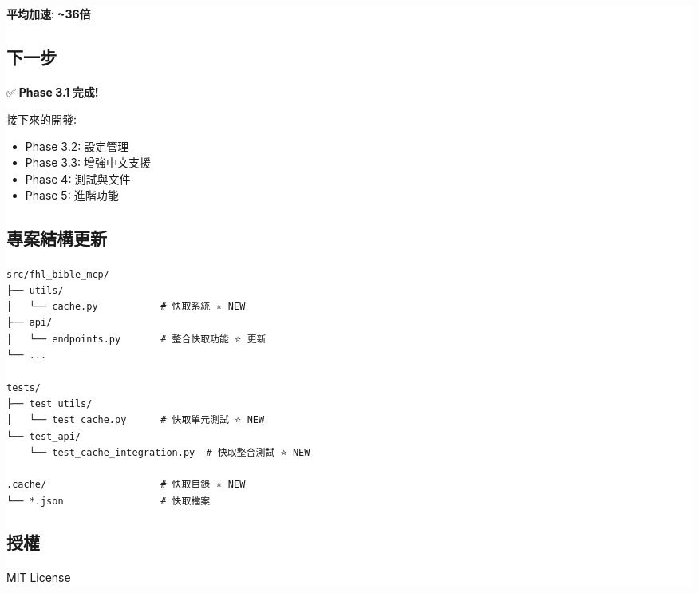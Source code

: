 **平均加速**: **~36倍**

## 下一步

✅ **Phase 3.1 完成!**

接下來的開發:
- Phase 3.2: 設定管理
- Phase 3.3: 增強中文支援
- Phase 4: 測試與文件
- Phase 5: 進階功能

## 專案結構更新

```
src/fhl_bible_mcp/
├── utils/
│   └── cache.py           # 快取系統 ⭐ NEW
├── api/
│   └── endpoints.py       # 整合快取功能 ⭐ 更新
└── ...

tests/
├── test_utils/
│   └── test_cache.py      # 快取單元測試 ⭐ NEW
└── test_api/
    └── test_cache_integration.py  # 快取整合測試 ⭐ NEW

.cache/                    # 快取目錄 ⭐ NEW
└── *.json                 # 快取檔案
```

## 授權

MIT License
